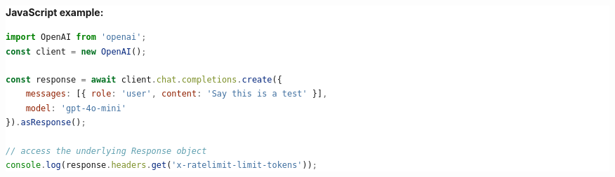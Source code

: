 **JavaScript example:**
```javascript
import OpenAI from 'openai';
const client = new OpenAI();

const response = await client.chat.completions.create({
    messages: [{ role: 'user', content: 'Say this is a test' }],
    model: 'gpt-4o-mini'
}).asResponse();

// access the underlying Response object
console.log(response.headers.get('x-ratelimit-limit-tokens'));
```
